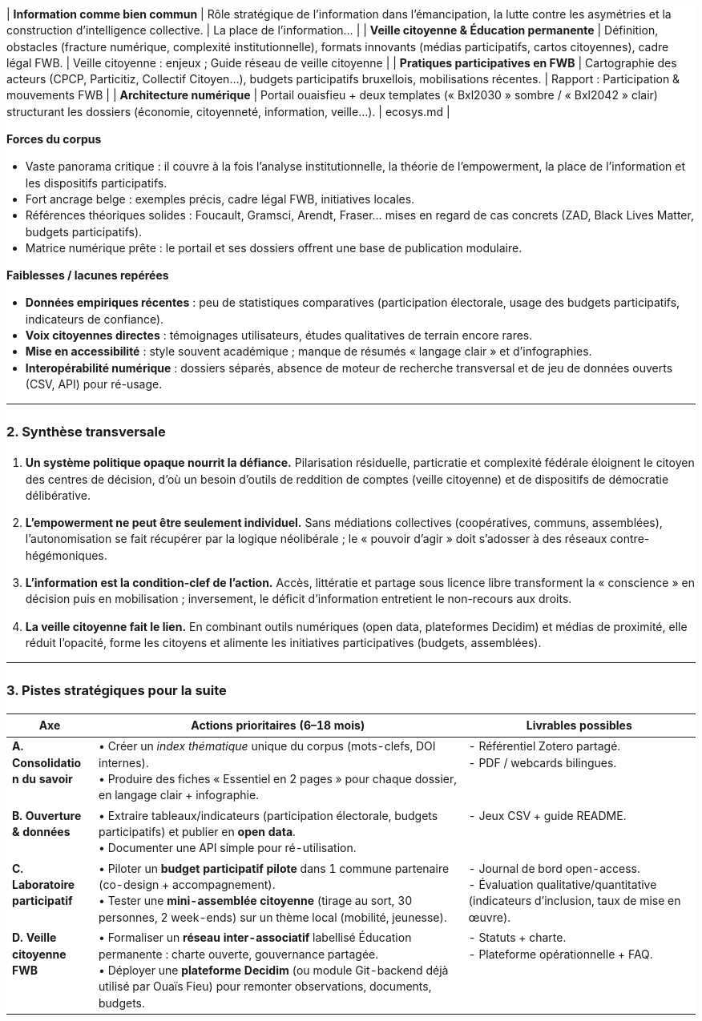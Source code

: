 | **Information comme bien commun**           | Rôle stratégique de l’information dans l’émancipation, la lutte contre les asymétries et la construction d’intelligence collective.                                  | La place de l’information…                                                                 |
| **Veille citoyenne & Éducation permanente** | Définition, obstacles (fracture numérique, complexité institutionnelle), formats innovants (médias participatifs, cartos citoyennes), cadre légal FWB.               | Veille citoyenne : enjeux  ; Guide réseau de veille citoyenne                              |
| **Pratiques participatives en FWB**         | Cartographie des acteurs (CPCP, Particitiz, Collectif Citoyen…), budgets participatifs bruxellois, mobilisations récentes.                                           | Rapport : Participation & mouvements FWB                                                   |
| **Architecture numérique**                  | Portail ouaisfieu + deux templates (« Bxl2030 » sombre / « Bxl2042 » clair) structurant les dossiers (économie, citoyenneté, information, veille…).                  | ecosys.md                                                                                  |

**Forces du corpus**

* Vaste panorama critique : il couvre à la fois l’analyse institutionnelle, la théorie de l’empowerment, la place de l’information et les dispositifs participatifs.
* Fort ancrage belge : exemples précis, cadre légal FWB, initiatives locales.
* Références théoriques solides : Foucault, Gramsci, Arendt, Fraser… mises en regard de cas concrets (ZAD, Black Lives Matter, budgets participatifs).
* Matrice numérique prête : le portail et ses dossiers offrent une base de publication modulaire.

**Faiblesses / lacunes repérées**

* **Données empiriques récentes** : peu de statistiques comparatives (participation électorale, usage des budgets participatifs, indicateurs de confiance).
* **Voix citoyennes directes** : témoignages utilisateurs, études qualitatives de terrain encore rares.
* **Mise en accessibilité** : style souvent académique ; manque de résumés « langage clair » et d’infographies.
* **Interopérabilité numérique** : dossiers séparés, absence de moteur de recherche transversal et de jeu de données ouverts (CSV, API) pour ré-usage.

---

### 2. Synthèse transversale

1. **Un système politique opaque nourrit la défiance.**
   Pilarisation résiduelle, particratie et complexité fédérale éloignent le citoyen des centres de décision, d’où un besoin d’outils de reddition de comptes (veille citoyenne) et de dispositifs de démocratie délibérative.

2. **L’empowerment ne peut être seulement individuel.**
   Sans médiations collectives (coopératives, communs, assemblées), l’autonomisation se fait récupérer par la logique néolibérale ; le « pouvoir d’agir » doit s’adosser à des réseaux contre-hégémoniques.&#x20;

3. **L’information est la condition-clef de l’action.**
   Accès, littératie et partage sous licence libre transforment la « conscience » en décision puis en mobilisation ; inversement, le déficit d’information entretient le non-recours aux droits.&#x20;

4. **La veille citoyenne fait le lien.**
   En combinant outils numériques (open data, plateformes Decidim) et médias de proximité, elle réduit l’opacité, forme les citoyens et alimente les initiatives participatives (budgets, assemblées).

---

### 3. Pistes stratégiques pour la suite

| Axe                             | Actions prioritaires (6–18 mois)                                                                                                                                                                                                                                | Livrables possibles                                                                                                       |
| ------------------------------- | --------------------------------------------------------------------------------------------------------------------------------------------------------------------------------------------------------------------------------------------------------------- | ------------------------------------------------------------------------------------------------------------------------- |
| **A. Consolidation du savoir**  | • Créer un *index thématique* unique du corpus (mots-clefs, DOI internes).<br>• Produire des fiches « Essentiel en 2 pages » pour chaque dossier, en langage clair + infographie.                                                                               | - Référentiel Zotero partagé.<br>- PDF / webcards bilingues.                                                              |
| **B. Ouverture & données**      | • Extraire tableaux/indicateurs (participation électorale, budgets participatifs) et publier en **open data**.<br>• Documenter une API simple pour ré-utilisation.                                                                                              | - Jeux CSV + guide README.                                                                                                |
| **C. Laboratoire participatif** | • Piloter un **budget participatif pilote** dans 1 commune partenaire (co-design + accompagnement).<br>• Tester une **mini-assemblée citoyenne** (tirage au sort, 30 personnes, 2 week-ends) sur un thème local (mobilité, jeunesse).                           | - Journal de bord open-access.<br>- Évaluation qualitative/quantitative (indicateurs d’inclusion, taux de mise en œuvre). |
| **D. Veille citoyenne FWB**     | • Formaliser un **réseau inter-associatif** labellisé Éducation permanente : charte ouverte, gouvernance partagée.<br>• Déployer une **plateforme Decidim** (ou module Git-backend déjà utilisé par Ouaïs Fieu) pour remonter observations, documents, budgets. | - Statuts + charte.<br>- Plateforme opérationnelle + FAQ.                                                                 |